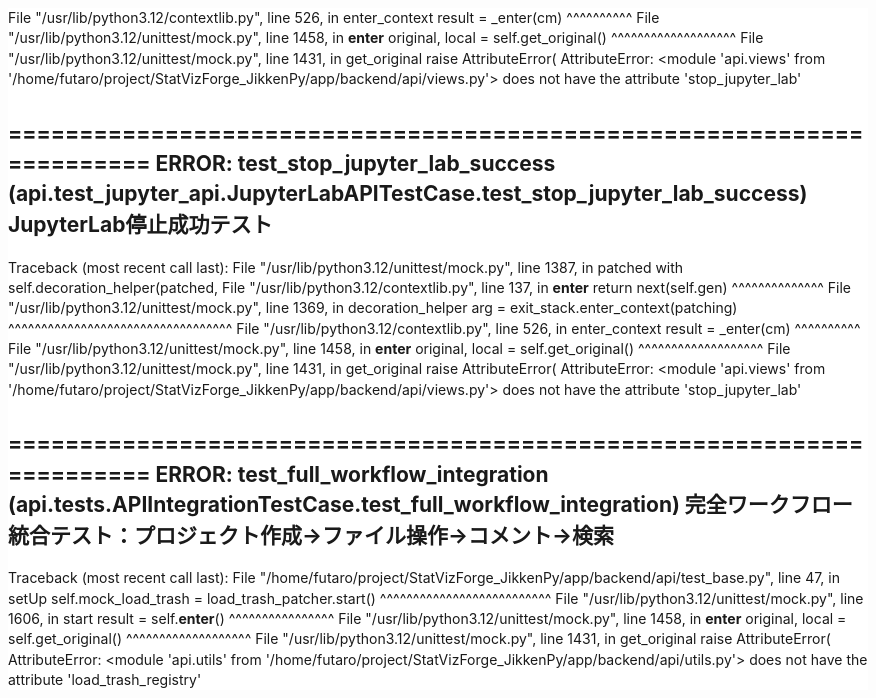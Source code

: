   File "/usr/lib/python3.12/contextlib.py", line 526, in enter_context
    result = _enter(cm)
             ^^^^^^^^^^
  File "/usr/lib/python3.12/unittest/mock.py", line 1458, in __enter__
    original, local = self.get_original()
                      ^^^^^^^^^^^^^^^^^^^
  File "/usr/lib/python3.12/unittest/mock.py", line 1431, in get_original
    raise AttributeError(
AttributeError: <module 'api.views' from '/home/futaro/project/StatVizForge_JikkenPy/app/backend/api/views.py'> does not have the attribute 'stop_jupyter_lab'

======================================================================
ERROR: test_stop_jupyter_lab_success (api.test_jupyter_api.JupyterLabAPITestCase.test_stop_jupyter_lab_success)
JupyterLab停止成功テスト
----------------------------------------------------------------------
Traceback (most recent call last):
  File "/usr/lib/python3.12/unittest/mock.py", line 1387, in patched
    with self.decoration_helper(patched,
  File "/usr/lib/python3.12/contextlib.py", line 137, in __enter__
    return next(self.gen)
           ^^^^^^^^^^^^^^
  File "/usr/lib/python3.12/unittest/mock.py", line 1369, in decoration_helper
    arg = exit_stack.enter_context(patching)
          ^^^^^^^^^^^^^^^^^^^^^^^^^^^^^^^^^^
  File "/usr/lib/python3.12/contextlib.py", line 526, in enter_context
    result = _enter(cm)
             ^^^^^^^^^^
  File "/usr/lib/python3.12/unittest/mock.py", line 1458, in __enter__
    original, local = self.get_original()
                      ^^^^^^^^^^^^^^^^^^^
  File "/usr/lib/python3.12/unittest/mock.py", line 1431, in get_original
    raise AttributeError(
AttributeError: <module 'api.views' from '/home/futaro/project/StatVizForge_JikkenPy/app/backend/api/views.py'> does not have the attribute 'stop_jupyter_lab'

======================================================================
ERROR: test_full_workflow_integration (api.tests.APIIntegrationTestCase.test_full_workflow_integration)
完全ワークフロー統合テスト：プロジェクト作成→ファイル操作→コメント→検索
----------------------------------------------------------------------
Traceback (most recent call last):
  File "/home/futaro/project/StatVizForge_JikkenPy/app/backend/api/test_base.py", line 47, in setUp
    self.mock_load_trash = load_trash_patcher.start()
                           ^^^^^^^^^^^^^^^^^^^^^^^^^^
  File "/usr/lib/python3.12/unittest/mock.py", line 1606, in start
    result = self.__enter__()
             ^^^^^^^^^^^^^^^^
  File "/usr/lib/python3.12/unittest/mock.py", line 1458, in __enter__
    original, local = self.get_original()
                      ^^^^^^^^^^^^^^^^^^^
  File "/usr/lib/python3.12/unittest/mock.py", line 1431, in get_original
    raise AttributeError(
AttributeError: <module 'api.utils' from '/home/futaro/project/StatVizForge_JikkenPy/app/backend/api/utils.py'> does not have the attribute 'load_trash_registry'
